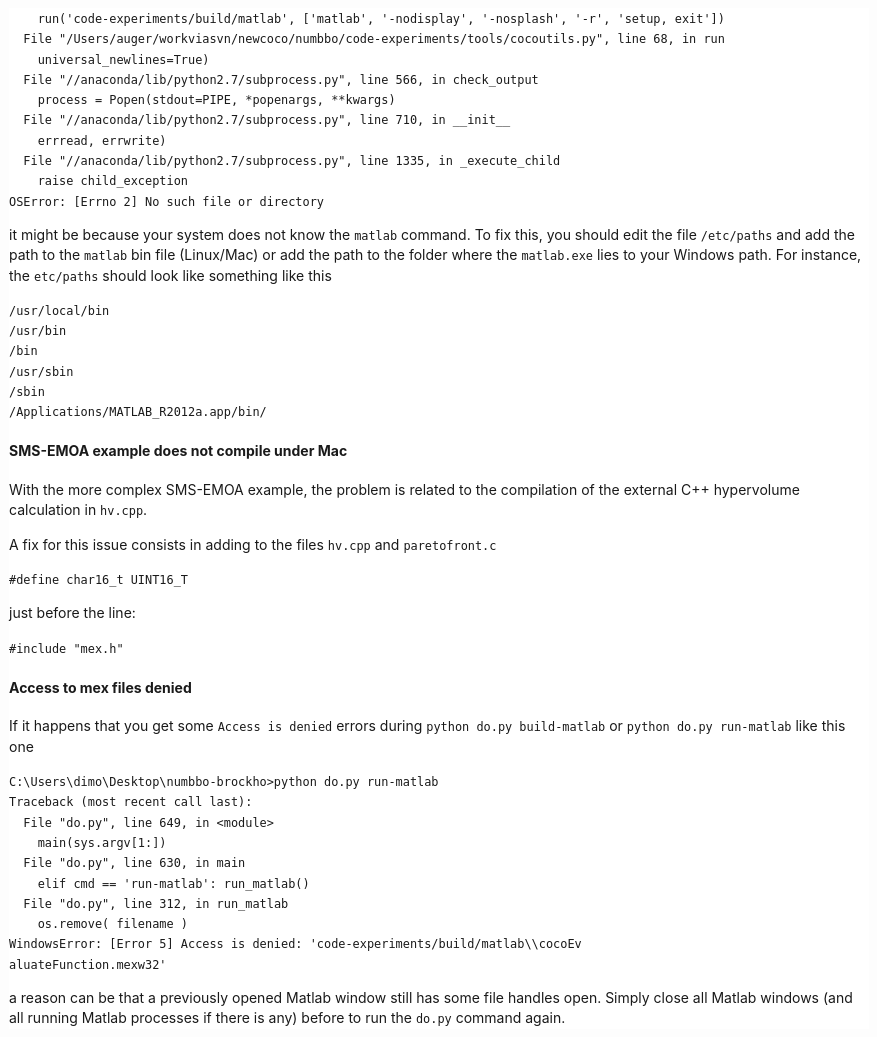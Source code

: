 ```
    run('code-experiments/build/matlab', ['matlab', '-nodisplay', '-nosplash', '-r', 'setup, exit'])
  File "/Users/auger/workviasvn/newcoco/numbbo/code-experiments/tools/cocoutils.py", line 68, in run
    universal_newlines=True)
  File "//anaconda/lib/python2.7/subprocess.py", line 566, in check_output
    process = Popen(stdout=PIPE, *popenargs, **kwargs)
  File "//anaconda/lib/python2.7/subprocess.py", line 710, in __init__
    errread, errwrite)
  File "//anaconda/lib/python2.7/subprocess.py", line 1335, in _execute_child
    raise child_exception
OSError: [Errno 2] No such file or directory
```
it might be because your system does not know the `matlab` command. To fix this,
you should edit the file `/etc/paths` and add the path to the `matlab` bin file 
(Linux/Mac) or add the path to the folder where the `matlab.exe` lies to your 
Windows path. For instance, the `etc/paths` should look like something like this
```
/usr/local/bin
/usr/bin
/bin
/usr/sbin
/sbin
/Applications/MATLAB_R2012a.app/bin/
```

#### SMS-EMOA example does not compile under Mac 
With the more complex SMS-EMOA example, the problem is related to the compilation
of the external C++ hypervolume calculation in `hv.cpp`. 

A fix for this issue consists in adding to the files `hv.cpp` and `paretofront.c`
```
#define char16_t UINT16_T
```
just before the line:
```
#include "mex.h"
```

#### Access to mex files denied
If it happens that you get some `Access is denied` errors during
`python do.py build-matlab` or `python do.py run-matlab` like this one
```
C:\Users\dimo\Desktop\numbbo-brockho>python do.py run-matlab
Traceback (most recent call last):
  File "do.py", line 649, in <module>
    main(sys.argv[1:])
  File "do.py", line 630, in main
    elif cmd == 'run-matlab': run_matlab()
  File "do.py", line 312, in run_matlab
    os.remove( filename )
WindowsError: [Error 5] Access is denied: 'code-experiments/build/matlab\\cocoEv
aluateFunction.mexw32'
```
a reason can be that a previously opened Matlab window still has some
file handles open. Simply close all Matlab windows (and all running Matlab
processes if there is any) before to run the `do.py` command again.
